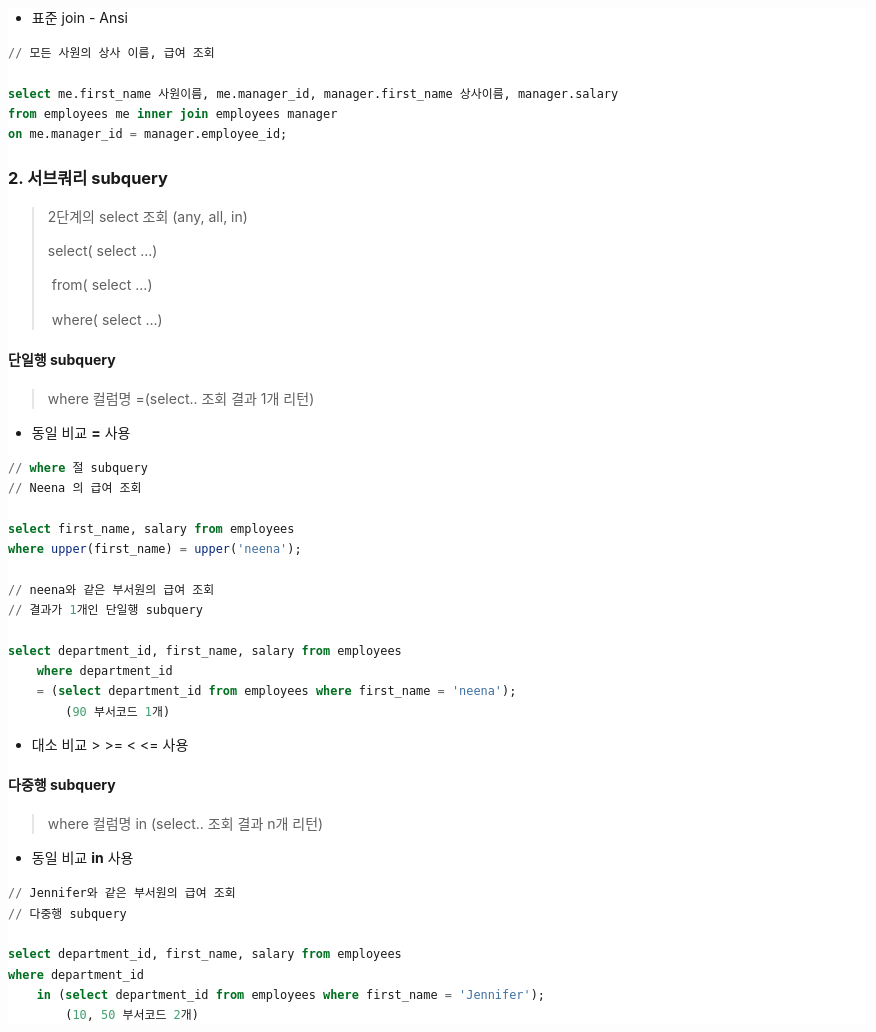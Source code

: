 + 표준 join - Ansi

```sql
// 모든 사원의 상사 이름, 급여 조회

select me.first_name 사원이름, me.manager_id, manager.first_name 상사이름, manager.salary 
from employees me inner join employees manager
on me.manager_id = manager.employee_id;

```

### 2. 서브쿼리 subquery

> 2단계의 select 조회 (any, all, in)
>
> select( select ...)
>
> ​	from( select ...)
>
> ​		where( select ...)

#### 단일행 subquery

> where 컬럼명  =(select.. 조회 결과 1개 리턴)

+ 동일 비교 **=** 사용 

```sql
// where 절 subquery 
// Neena 의 급여 조회

select first_name, salary from employees 
where upper(first_name) = upper('neena');

// neena와 같은 부서원의 급여 조회 
// 결과가 1개인 단일행 subquery

select department_id, first_name, salary from employees 
	where department_id 
	= (select department_id from employees where first_name = 'neena');
		(90 부서코드 1개)
```

+ 대소 비교 >  >=  <  <= 사용



#### 다중행 subquery

> where 컬럼명 in (select.. 조회 결과 n개 리턴)

+ 동일 비교 **in** 사용

```sql
// Jennifer와 같은 부서원의 급여 조회 
// 다중행 subquery

select department_id, first_name, salary from employees 
where department_id 
	in (select department_id from employees where first_name = 'Jennifer');
		(10, 50 부서코드 2개)
```

